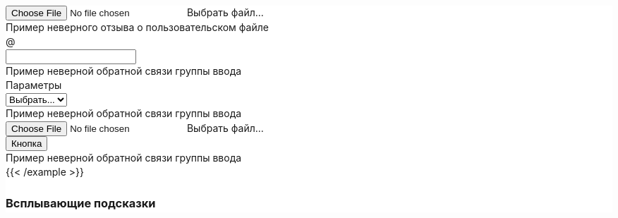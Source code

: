   <div class="custom-file mb-3">
    <input type="file" class="custom-file-input" id="validatedCustomFile" required>
    <label class="custom-file-label" for="validatedCustomFile">Выбрать файл...</label>
    <div class="invalid-feedback">Пример неверного отзыва о пользовательском файле</div>
  </div>

  <div class="mb-3">
    <div class="input-group is-invalid">
      <div class="input-group-prepend">
        <span class="input-group-text" id="validatedInputGroupPrepend">@</span>
      </div>
      <input type="text" class="form-control is-invalid" aria-describedby="validatedInputGroupPrepend" required>
    </div>
    <div class="invalid-feedback">
      Пример неверной обратной связи группы ввода
    </div>
  </div>

  <div class="mb-3">
    <div class="input-group is-invalid">
      <div class="input-group-prepend">
        <label class="input-group-text" for="validatedInputGroupSelect">Параметры</label>
      </div>
      <select class="custom-select" id="validatedInputGroupSelect" required>
        <option value="">Выбрать...</option>
        <option value="1">Один</option>
        <option value="2">Два</option>
        <option value="3">Три</option>
      </select>
    </div>
    <div class="invalid-feedback">
      Пример неверной обратной связи группы ввода
    </div>
  </div>

  <div class="input-group is-invalid">
    <div class="custom-file">
      <input type="file" class="custom-file-input" id="validatedInputGroupCustomFile" required>
      <label class="custom-file-label" for="validatedInputGroupCustomFile">Выбрать файл...</label>
    </div>
    <div class="input-group-append">
       <button class="btn btn-outline-secondary" type="button">Кнопка</button>
    </div>
  </div>
  <div class="invalid-feedback">
    Пример неверной обратной связи группы ввода
  </div>
</form>
{{< /example >}}

### Всплывающие подсказки
